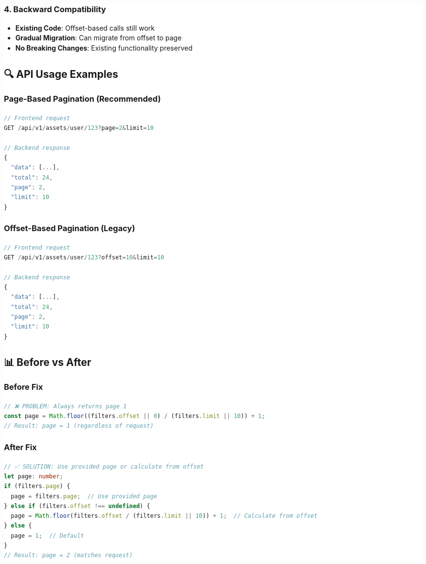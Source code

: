 ### **4. Backward Compatibility**
- **Existing Code**: Offset-based calls still work
- **Gradual Migration**: Can migrate from offset to page
- **No Breaking Changes**: Existing functionality preserved

## 🔍 **API Usage Examples**

### **Page-Based Pagination (Recommended)**
```typescript
// Frontend request
GET /api/v1/assets/user/123?page=2&limit=10

// Backend response
{
  "data": [...],
  "total": 24,
  "page": 2,
  "limit": 10
}
```

### **Offset-Based Pagination (Legacy)**
```typescript
// Frontend request
GET /api/v1/assets/user/123?offset=10&limit=10

// Backend response
{
  "data": [...],
  "total": 24,
  "page": 2,
  "limit": 10
}
```

## 📊 **Before vs After**

### **Before Fix**
```typescript
// ❌ PROBLEM: Always returns page 1
const page = Math.floor((filters.offset || 0) / (filters.limit || 10)) + 1;
// Result: page = 1 (regardless of request)
```

### **After Fix**
```typescript
// ✅ SOLUTION: Use provided page or calculate from offset
let page: number;
if (filters.page) {
  page = filters.page;  // Use provided page
} else if (filters.offset !== undefined) {
  page = Math.floor(filters.offset / (filters.limit || 10)) + 1;  // Calculate from offset
} else {
  page = 1;  // Default
}
// Result: page = 2 (matches request)
```
